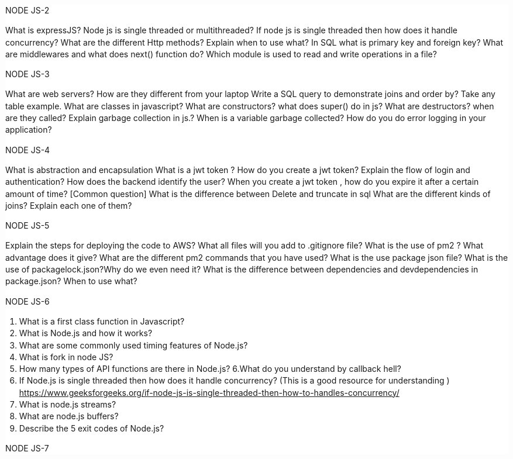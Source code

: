 NODE JS-2

What is expressJS?
Node js is single threaded or multithreaded?
If node js is single threaded then how does it handle concurrency?
What are the different Http methods? Explain when to use what?
In SQL what is primary key and foreign key?
What are middlewares and what does next() function do?
Which module is used to read and write operations in a file?

NODE JS-3

What are web servers? How are they different from your laptop
Write a SQL query to demonstrate joins and order by? Take any table example.
What are classes in javascript?
What are constructors? what does super() do in js?
What are destructors? when are they called?
Explain garbage collection in js.? When is a variable garbage collected?
How do you do error logging in your application?

NODE JS-4

What is abstraction and encapsulation
What is a jwt token ? How do you create a jwt token?
Explain the flow of login and authentication? How does the backend identify the user?
When you create a jwt token , how do you expire it after a certain amount of time?  [Common question]
What is the difference between Delete and truncate in sql
What are the different kinds of joins? Explain each one of them?

NODE JS-5

Explain the steps for deploying the code to AWS?
What all files will you add to .gitignore file?
What is the use of pm2 ? What advantage does it give?
What are the different pm2 commands that you have used?
What is the use package json file?
What is the use of packagelock.json?Why do we even need it?
What is the difference between dependencies and devdependencies in package.json? When to use what?

NODE JS-6

1. What is a first class function in Javascript?
2. What is Node.js and how it works?
3. What are some commonly used timing features of Node.js?
4. What is fork in node JS?
5. How many types of API functions are there in Node.js?
6.What do you understand by callback hell?
7. If Node.js is single threaded then how does it handle concurrency? (This is a good resource for understanding )
https://www.geeksforgeeks.org/if-node-js-is-single-threaded-then-how-to-handles-concurrency/
8. What is node.js streams?
9. What are node.js buffers?
10. Describe the 5 exit codes of Node.js?

NODE JS-7
